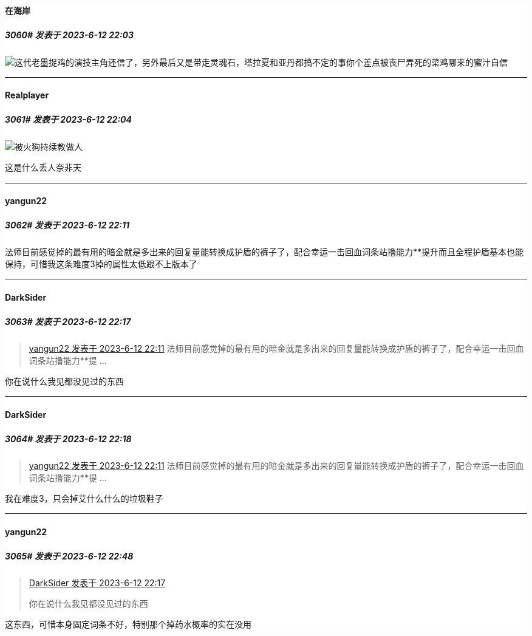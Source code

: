 ####  在海岸  
##### 3060#       发表于 2023-6-12 22:03

<img src="https://static.saraba1st.com/image/smiley/face2017/067.png" referrerpolicy="no-referrer">这代老墨捉鸡的演技主角还信了，另外最后又是带走灵魂石，塔拉夏和亚丹都搞不定的事你个差点被丧尸弄死的菜鸡哪来的蜜汁自信


*****

####  Realplayer  
##### 3061#       发表于 2023-6-12 22:04

<img src="https://static.saraba1st.com/image/smiley/face2017/143.png" referrerpolicy="no-referrer">被火狗持续教做人

这是什么丢人奈非天

*****

####  yangun22  
##### 3062#       发表于 2023-6-12 22:11

法师目前感觉掉的最有用的暗金就是多出来的回复量能转换成护盾的裤子了，配合幸运一击回血词条站撸能力**提升而且全程护盾基本也能保持，可惜我这条难度3掉的属性太低跟不上版本了


*****

####  DarkSider  
##### 3063#       发表于 2023-6-12 22:17

<blockquote><a href="httphttps://bbs.saraba1st.com/2b/forum.php?mod=redirect&amp;goto=findpost&amp;pid=61257483&amp;ptid=2109067" target="_blank">yangun22 发表于 2023-6-12 22:11</a>
法师目前感觉掉的最有用的暗金就是多出来的回复量能转换成护盾的裤子了，配合幸运一击回血词条站撸能力**提 ...</blockquote>
你在说什么我见都没见过的东西

*****

####  DarkSider  
##### 3064#       发表于 2023-6-12 22:18

<blockquote><a href="httphttps://bbs.saraba1st.com/2b/forum.php?mod=redirect&amp;goto=findpost&amp;pid=61257483&amp;ptid=2109067" target="_blank">yangun22 发表于 2023-6-12 22:11</a>
法师目前感觉掉的最有用的暗金就是多出来的回复量能转换成护盾的裤子了，配合幸运一击回血词条站撸能力**提 ...</blockquote>
我在难度3，只会掉艾什么什么的垃圾鞋子


*****

####  yangun22  
##### 3065#       发表于 2023-6-12 22:48

<blockquote><a href="httphttps://bbs.saraba1st.com/2b/forum.php?mod=redirect&amp;goto=findpost&amp;pid=61257588&amp;ptid=2109067" target="_blank">DarkSider 发表于 2023-6-12 22:17</a>

你在说什么我见都没见过的东西</blockquote>
这东西，可惜本身固定词条不好，特别那个掉药水概率的实在没用
